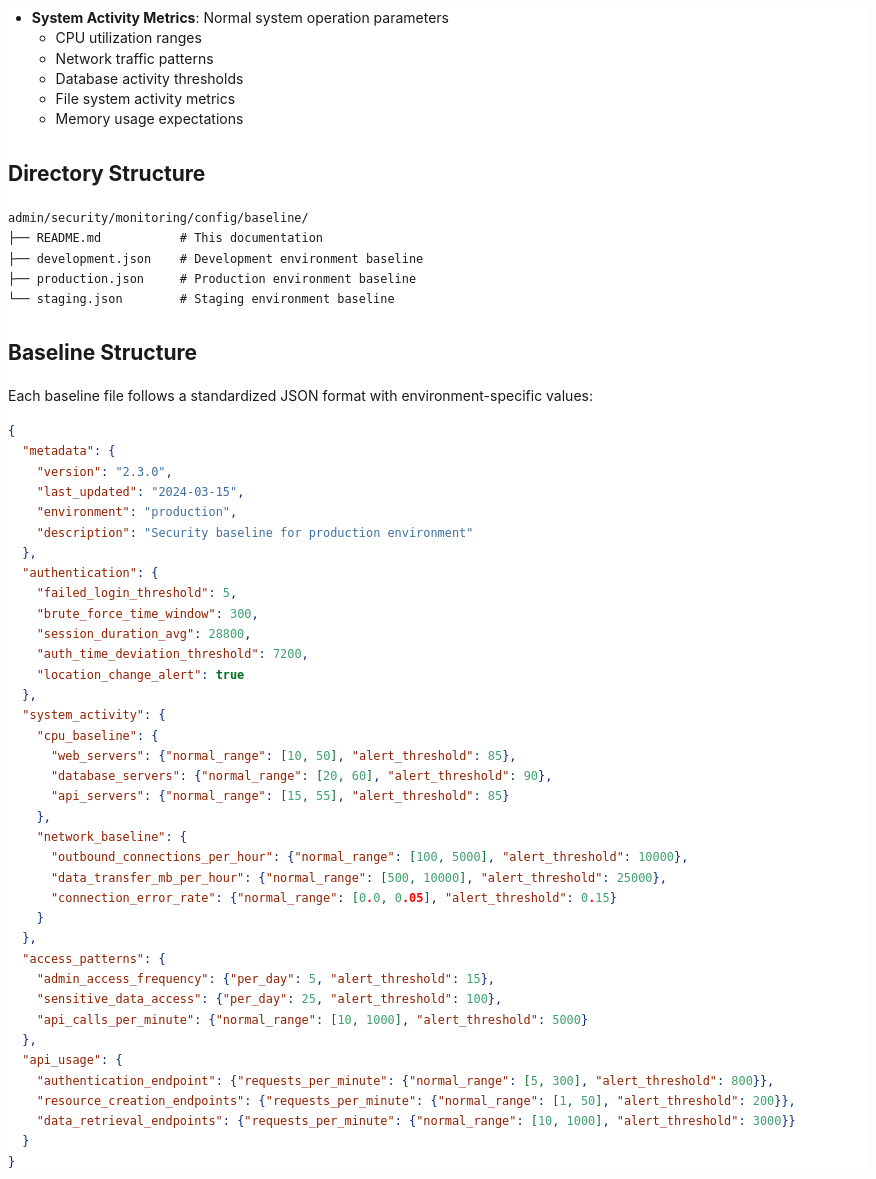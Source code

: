 - **System Activity Metrics**: Normal system operation parameters
  - CPU utilization ranges
  - Network traffic patterns
  - Database activity thresholds
  - File system activity metrics
  - Memory usage expectations

## Directory Structure

```plaintext
admin/security/monitoring/config/baseline/
├── README.md           # This documentation
├── development.json    # Development environment baseline
├── production.json     # Production environment baseline
└── staging.json        # Staging environment baseline
```

## Baseline Structure

Each baseline file follows a standardized JSON format with environment-specific values:

```json
{
  "metadata": {
    "version": "2.3.0",
    "last_updated": "2024-03-15",
    "environment": "production",
    "description": "Security baseline for production environment"
  },
  "authentication": {
    "failed_login_threshold": 5,
    "brute_force_time_window": 300,
    "session_duration_avg": 28800,
    "auth_time_deviation_threshold": 7200,
    "location_change_alert": true
  },
  "system_activity": {
    "cpu_baseline": {
      "web_servers": {"normal_range": [10, 50], "alert_threshold": 85},
      "database_servers": {"normal_range": [20, 60], "alert_threshold": 90},
      "api_servers": {"normal_range": [15, 55], "alert_threshold": 85}
    },
    "network_baseline": {
      "outbound_connections_per_hour": {"normal_range": [100, 5000], "alert_threshold": 10000},
      "data_transfer_mb_per_hour": {"normal_range": [500, 10000], "alert_threshold": 25000},
      "connection_error_rate": {"normal_range": [0.0, 0.05], "alert_threshold": 0.15}
    }
  },
  "access_patterns": {
    "admin_access_frequency": {"per_day": 5, "alert_threshold": 15},
    "sensitive_data_access": {"per_day": 25, "alert_threshold": 100},
    "api_calls_per_minute": {"normal_range": [10, 1000], "alert_threshold": 5000}
  },
  "api_usage": {
    "authentication_endpoint": {"requests_per_minute": {"normal_range": [5, 300], "alert_threshold": 800}},
    "resource_creation_endpoints": {"requests_per_minute": {"normal_range": [1, 50], "alert_threshold": 200}},
    "data_retrieval_endpoints": {"requests_per_minute": {"normal_range": [10, 1000], "alert_threshold": 3000}}
  }
}
```
